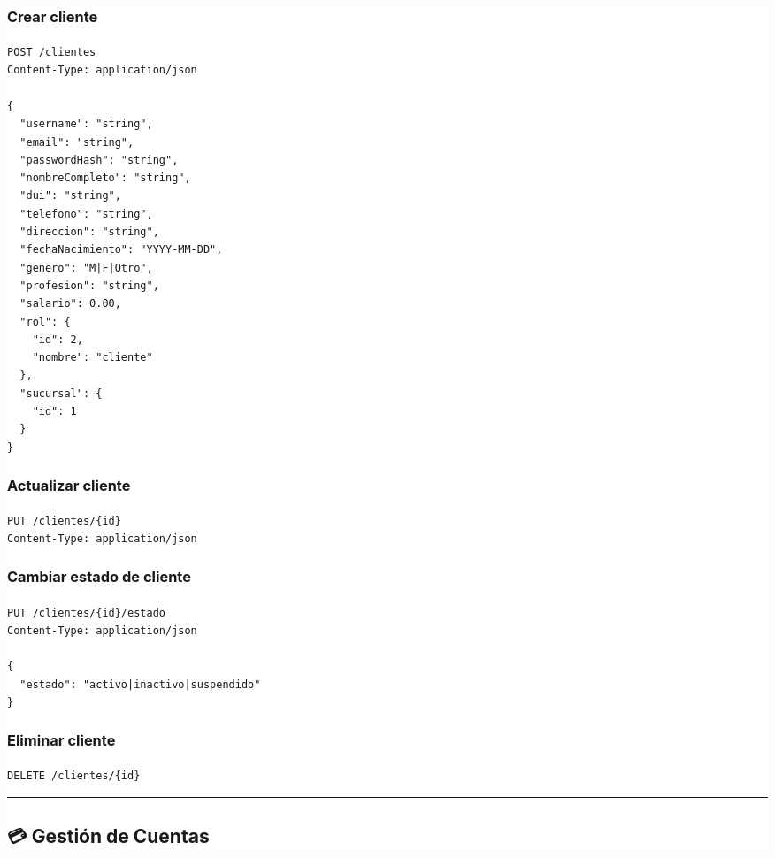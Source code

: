 ### Crear cliente
```http
POST /clientes
Content-Type: application/json

{
  "username": "string",
  "email": "string",
  "passwordHash": "string",
  "nombreCompleto": "string",
  "dui": "string",
  "telefono": "string",
  "direccion": "string",
  "fechaNacimiento": "YYYY-MM-DD",
  "genero": "M|F|Otro",
  "profesion": "string",
  "salario": 0.00,
  "rol": {
    "id": 2,
    "nombre": "cliente"
  },
  "sucursal": {
    "id": 1
  }
}
```

### Actualizar cliente
```http
PUT /clientes/{id}
Content-Type: application/json
```

### Cambiar estado de cliente
```http
PUT /clientes/{id}/estado
Content-Type: application/json

{
  "estado": "activo|inactivo|suspendido"
}
```

### Eliminar cliente
```http
DELETE /clientes/{id}
```

---

## 💳 Gestión de Cuentas
